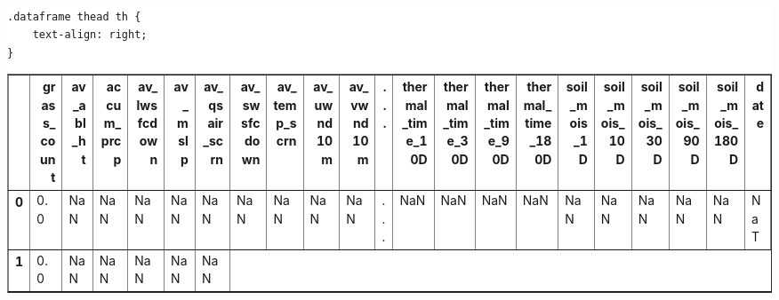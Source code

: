     .dataframe thead th {
        text-align: right;
    }
</style>
<table border="1" class="dataframe">
  <thead>
    <tr style="text-align: right;">
      <th></th>
      <th>grass_count</th>
      <th>av_abl_ht</th>
      <th>accum_prcp</th>
      <th>av_lwsfcdown</th>
      <th>av_mslp</th>
      <th>av_qsair_scrn</th>
      <th>av_swsfcdown</th>
      <th>av_temp_scrn</th>
      <th>av_uwnd10m</th>
      <th>av_vwnd10m</th>
      <th>...</th>
      <th>thermal_time_10D</th>
      <th>thermal_time_30D</th>
      <th>thermal_time_90D</th>
      <th>thermal_time_180D</th>
      <th>soil_mois_1D</th>
      <th>soil_mois_10D</th>
      <th>soil_mois_30D</th>
      <th>soil_mois_90D</th>
      <th>soil_mois_180D</th>
      <th>date</th>
    </tr>
  </thead>
  <tbody>
    <tr>
      <th>0</th>
      <td>0.0</td>
      <td>NaN</td>
      <td>NaN</td>
      <td>NaN</td>
      <td>NaN</td>
      <td>NaN</td>
      <td>NaN</td>
      <td>NaN</td>
      <td>NaN</td>
      <td>NaN</td>
      <td>...</td>
      <td>NaN</td>
      <td>NaN</td>
      <td>NaN</td>
      <td>NaN</td>
      <td>NaN</td>
      <td>NaN</td>
      <td>NaN</td>
      <td>NaN</td>
      <td>NaN</td>
      <td>NaT</td>
    </tr>
    <tr>
      <th>1</th>
      <td>0.0</td>
      <td>NaN</td>
      <td>NaN</td>
      <td>NaN</td>
      <td>NaN</td>
      <td>NaN</td>